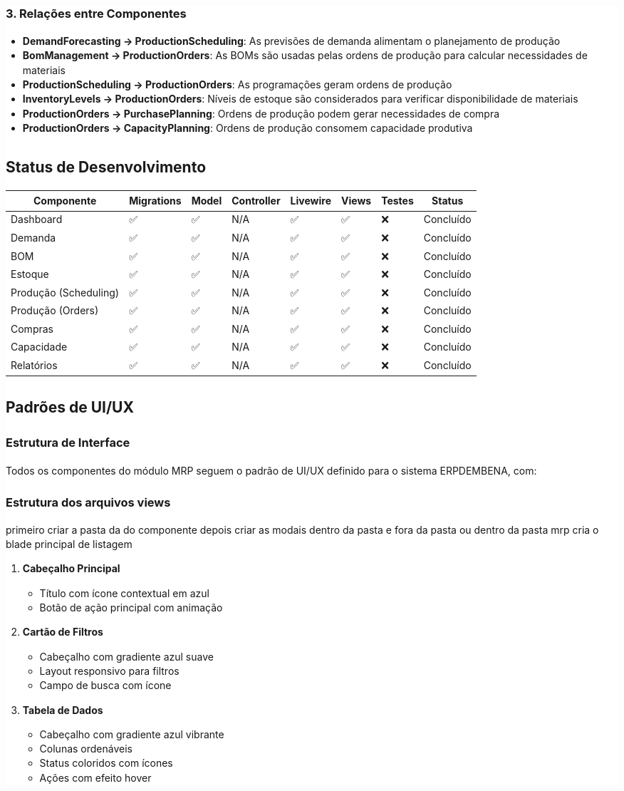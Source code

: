 ### 3. Relações entre Componentes

- **DemandForecasting → ProductionScheduling**: As previsões de demanda alimentam o planejamento de produção
- **BomManagement → ProductionOrders**: As BOMs são usadas pelas ordens de produção para calcular necessidades de materiais
- **ProductionScheduling → ProductionOrders**: As programações geram ordens de produção
- **InventoryLevels → ProductionOrders**: Níveis de estoque são considerados para verificar disponibilidade de materiais
- **ProductionOrders → PurchasePlanning**: Ordens de produção podem gerar necessidades de compra
- **ProductionOrders → CapacityPlanning**: Ordens de produção consomem capacidade produtiva

## Status de Desenvolvimento

| Componente | Migrations | Model | Controller | Livewire | Views | Testes | Status |
|------------|------------|-------|------------|----------|-------|--------|--------|
| Dashboard  | ✅ | ✅ | N/A | ✅ | ✅ | ❌ | Concluído |
| Demanda    | ✅ | ✅ | N/A | ✅ | ✅ | ❌ | Concluído |
| BOM        | ✅ | ✅ | N/A | ✅ | ✅ | ❌ | Concluído |
| Estoque    | ✅ | ✅ | N/A | ✅ | ✅ | ❌ | Concluído |
| Produção (Scheduling) | ✅ | ✅ | N/A | ✅ | ✅ | ❌ | Concluído |
| Produção (Orders)     | ✅ | ✅ | N/A | ✅ | ✅ | ❌ | Concluído |
| Compras    | ✅ | ✅ | N/A | ✅ | ✅ | ❌ | Concluído |
| Capacidade | ✅ | ✅ | N/A | ✅ | ✅ | ❌ | Concluído |
| Relatórios | ✅ | ✅ | N/A | ✅ | ✅ | ❌ | Concluído |

## Padrões de UI/UX

### Estrutura de Interface
Todos os componentes do módulo MRP seguem o padrão de UI/UX definido para o sistema ERPDEMBENA, com:
### Estrutura dos arquivos views
primeiro criar a pasta da do componente depois criar as modais dentro da pasta e fora da pasta ou dentro da pasta mrp cria o blade principal de listagem
1. **Cabeçalho Principal**
   - Título com ícone contextual em azul
   - Botão de ação principal com animação

2. **Cartão de Filtros**
   - Cabeçalho com gradiente azul suave
   - Layout responsivo para filtros
   - Campo de busca com ícone

3. **Tabela de Dados**
   - Cabeçalho com gradiente azul vibrante
   - Colunas ordenáveis 
   - Status coloridos com ícones
   - Ações com efeito hover
